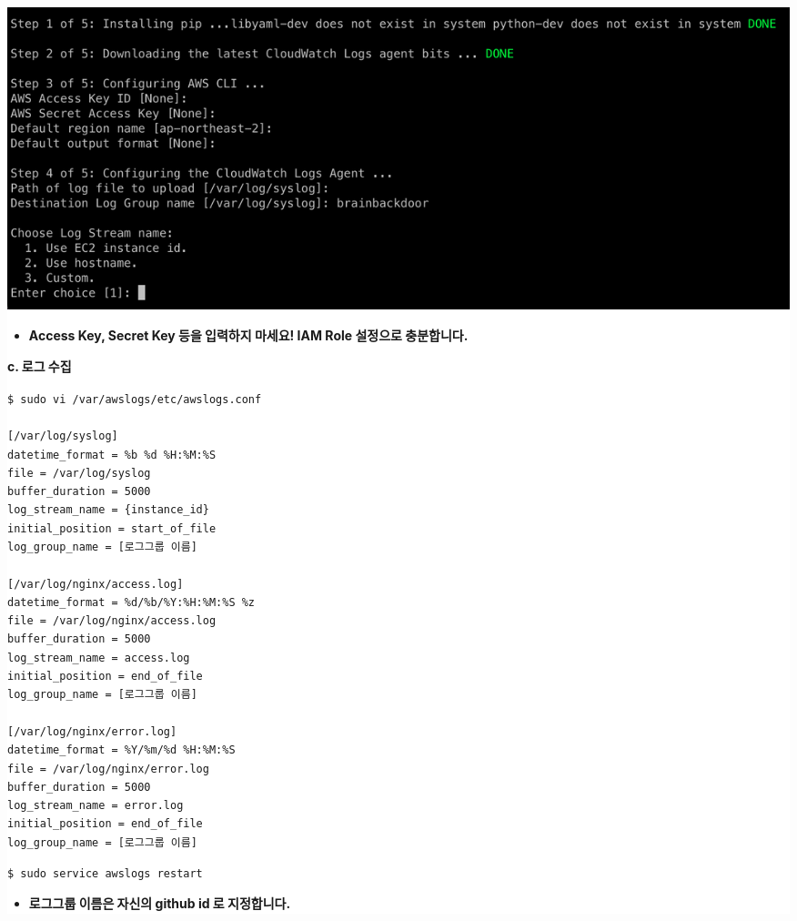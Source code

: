 ![step3_image4.png](images/step3_image4.png)
- **Access Key, Secret Key 등을 입력하지 마세요! IAM Role 설정으로 충분합니다.**

**c. 로그 수집**
````shell
$ sudo vi /var/awslogs/etc/awslogs.conf

[/var/log/syslog]
datetime_format = %b %d %H:%M:%S
file = /var/log/syslog
buffer_duration = 5000
log_stream_name = {instance_id}
initial_position = start_of_file
log_group_name = [로그그룹 이름]

[/var/log/nginx/access.log]
datetime_format = %d/%b/%Y:%H:%M:%S %z
file = /var/log/nginx/access.log
buffer_duration = 5000
log_stream_name = access.log
initial_position = end_of_file
log_group_name = [로그그룹 이름]

[/var/log/nginx/error.log]
datetime_format = %Y/%m/%d %H:%M:%S
file = /var/log/nginx/error.log
buffer_duration = 5000
log_stream_name = error.log
initial_position = end_of_file
log_group_name = [로그그룹 이름]
````
````shell
$ sudo service awslogs restart
````
- **로그그룹 이름은 자신의 github id 로 지정합니다.**
